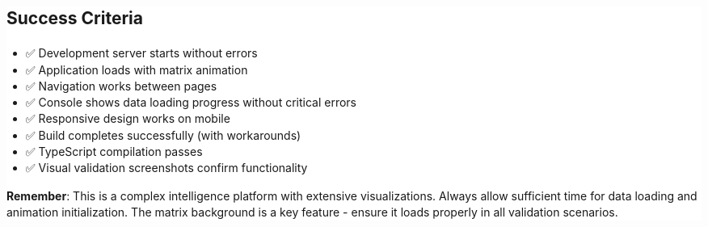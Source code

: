 ## Success Criteria
- ✅ Development server starts without errors
- ✅ Application loads with matrix animation
- ✅ Navigation works between pages
- ✅ Console shows data loading progress without critical errors
- ✅ Responsive design works on mobile
- ✅ Build completes successfully (with workarounds)
- ✅ TypeScript compilation passes
- ✅ Visual validation screenshots confirm functionality

**Remember**: This is a complex intelligence platform with extensive visualizations. Always allow sufficient time for data loading and animation initialization. The matrix background is a key feature - ensure it loads properly in all validation scenarios.